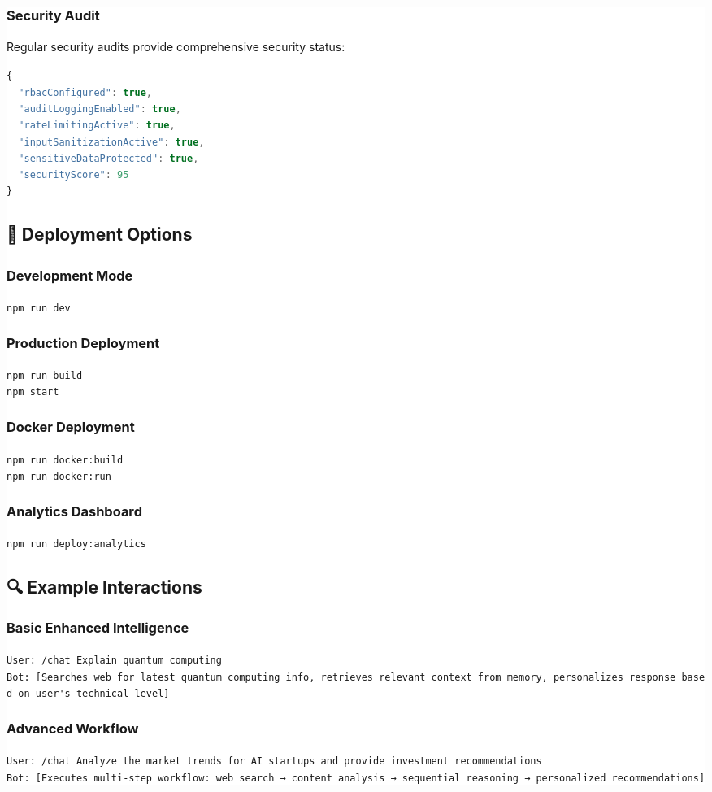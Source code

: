 ### Security Audit

Regular security audits provide comprehensive security status:

```javascript
{
  "rbacConfigured": true,
  "auditLoggingEnabled": true,
  "rateLimitingActive": true,
  "inputSanitizationActive": true,
  "sensitiveDataProtected": true,
  "securityScore": 95
}
```

## 🚀 Deployment Options

### Development Mode
```bash
npm run dev
```

### Production Deployment
```bash
npm run build
npm start
```

### Docker Deployment
```bash
npm run docker:build
npm run docker:run
```

### Analytics Dashboard
```bash
npm run deploy:analytics
```

## 🔍 Example Interactions

### Basic Enhanced Intelligence
```
User: /chat Explain quantum computing
Bot: [Searches web for latest quantum computing info, retrieves relevant context from memory, personalizes response based on user's technical level]
```

### Advanced Workflow
```
User: /chat Analyze the market trends for AI startups and provide investment recommendations
Bot: [Executes multi-step workflow: web search → content analysis → sequential reasoning → personalized recommendations]
```
